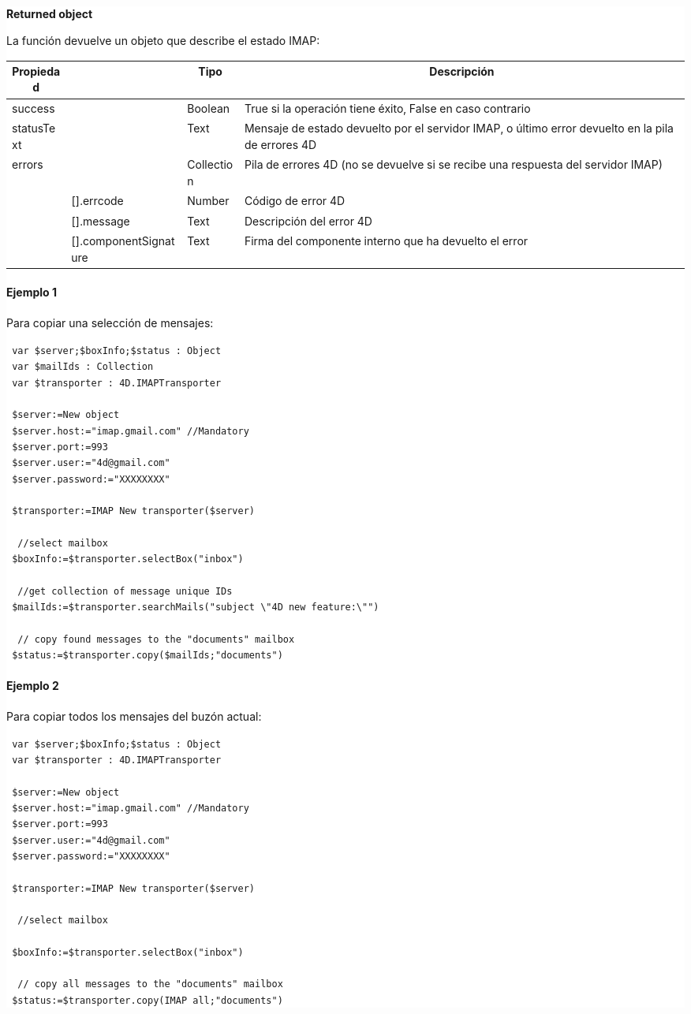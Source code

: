 **Returned object**

La función devuelve un objeto que describe el estado IMAP:

| Propiedad  |                                                                           | Tipo       | Descripción                                                                                         |
| ---------- | ------------------------------------------------------------------------- | ---------- | --------------------------------------------------------------------------------------------------- |
| success    |                                                                           | Boolean    | True si la operación tiene éxito, False en caso contrario                                           |
| statusText |                                                                           | Text       | Mensaje de estado devuelto por el servidor IMAP, o último error devuelto en la pila de errores 4D   |
| errors     |                                                                           | Collection | Pila de errores 4D (no se devuelve si se recibe una respuesta del servidor IMAP) |
|            | [].errcode            | Number     | Código de error 4D                                                                                  |
|            | [].message            | Text       | Descripción del error 4D                                                                            |
|            | [].componentSignature | Text       | Firma del componente interno que ha devuelto el error                                               |

#### Ejemplo 1

Para copiar una selección de mensajes:

```4d
 var $server;$boxInfo;$status : Object
 var $mailIds : Collection
 var $transporter : 4D.IMAPTransporter

 $server:=New object
 $server.host:="imap.gmail.com" //Mandatory
 $server.port:=993
 $server.user:="4d@gmail.com"
 $server.password:="XXXXXXXX"

 $transporter:=IMAP New transporter($server)

  //select mailbox
 $boxInfo:=$transporter.selectBox("inbox")

  //get collection of message unique IDs
 $mailIds:=$transporter.searchMails("subject \"4D new feature:\"")

  // copy found messages to the "documents" mailbox
 $status:=$transporter.copy($mailIds;"documents")
```

#### Ejemplo 2

Para copiar todos los mensajes del buzón actual:

```4d
 var $server;$boxInfo;$status : Object
 var $transporter : 4D.IMAPTransporter

 $server:=New object
 $server.host:="imap.gmail.com" //Mandatory
 $server.port:=993
 $server.user:="4d@gmail.com"
 $server.password:="XXXXXXXX"

 $transporter:=IMAP New transporter($server)

  //select mailbox

 $boxInfo:=$transporter.selectBox("inbox")

  // copy all messages to the "documents" mailbox
 $status:=$transporter.copy(IMAP all;"documents")
```